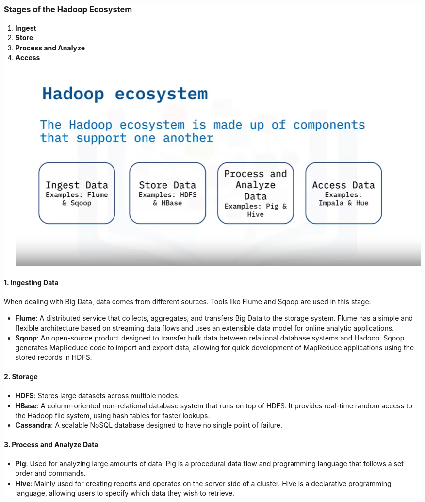 ### Stages of the Hadoop Ecosystem

1. **Ingest**
2. **Store**
3. **Process and Analyze**
4. **Access**
![alt text](image-13.png)
#### 1. Ingesting Data

When dealing with Big Data, data comes from different sources. Tools like Flume and Sqoop are used in this stage:
- **Flume**: A distributed service that collects, aggregates, and transfers Big Data to the storage system. Flume has a simple and flexible architecture based on streaming data flows and uses an extensible data model for online analytic applications.
- **Sqoop**: An open-source product designed to transfer bulk data between relational database systems and Hadoop. Sqoop generates MapReduce code to import and export data, allowing for quick development of MapReduce applications using the stored records in HDFS.

#### 2. Storage

- **HDFS**: Stores large datasets across multiple nodes.
- **HBase**: A column-oriented non-relational database system that runs on top of HDFS. It provides real-time random access to the Hadoop file system, using hash tables for faster lookups.
- **Cassandra**: A scalable NoSQL database designed to have no single point of failure.

#### 3. Process and Analyze Data

- **Pig**: Used for analyzing large amounts of data. Pig is a procedural data flow and programming language that follows a set order and commands.
- **Hive**: Mainly used for creating reports and operates on the server side of a cluster. Hive is a declarative programming language, allowing users to specify which data they wish to retrieve.
